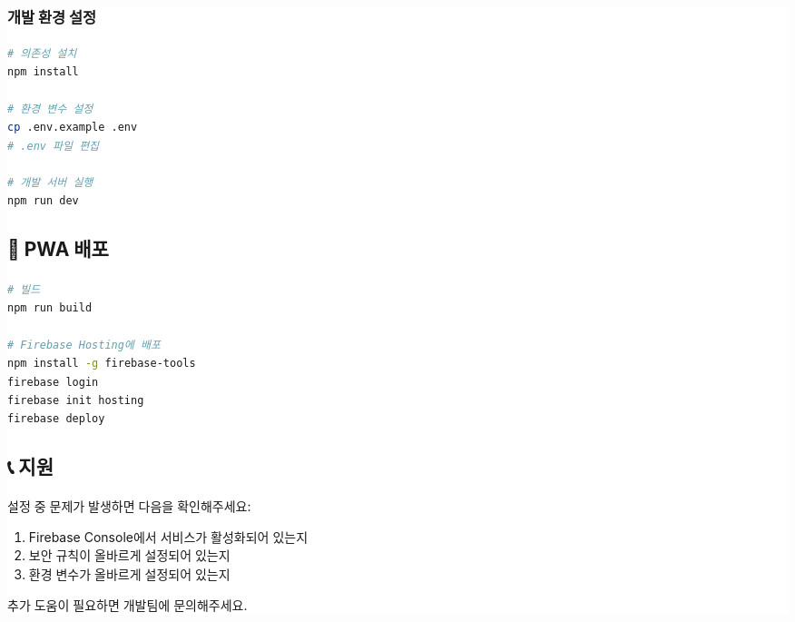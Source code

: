 ### 개발 환경 설정

```bash
# 의존성 설치
npm install

# 환경 변수 설정
cp .env.example .env
# .env 파일 편집

# 개발 서버 실행
npm run dev
```

## 📱 PWA 배포

```bash
# 빌드
npm run build

# Firebase Hosting에 배포
npm install -g firebase-tools
firebase login
firebase init hosting
firebase deploy
```

## 📞 지원

설정 중 문제가 발생하면 다음을 확인해주세요:

1. Firebase Console에서 서비스가 활성화되어 있는지
2. 보안 규칙이 올바르게 설정되어 있는지
3. 환경 변수가 올바르게 설정되어 있는지

추가 도움이 필요하면 개발팀에 문의해주세요. 